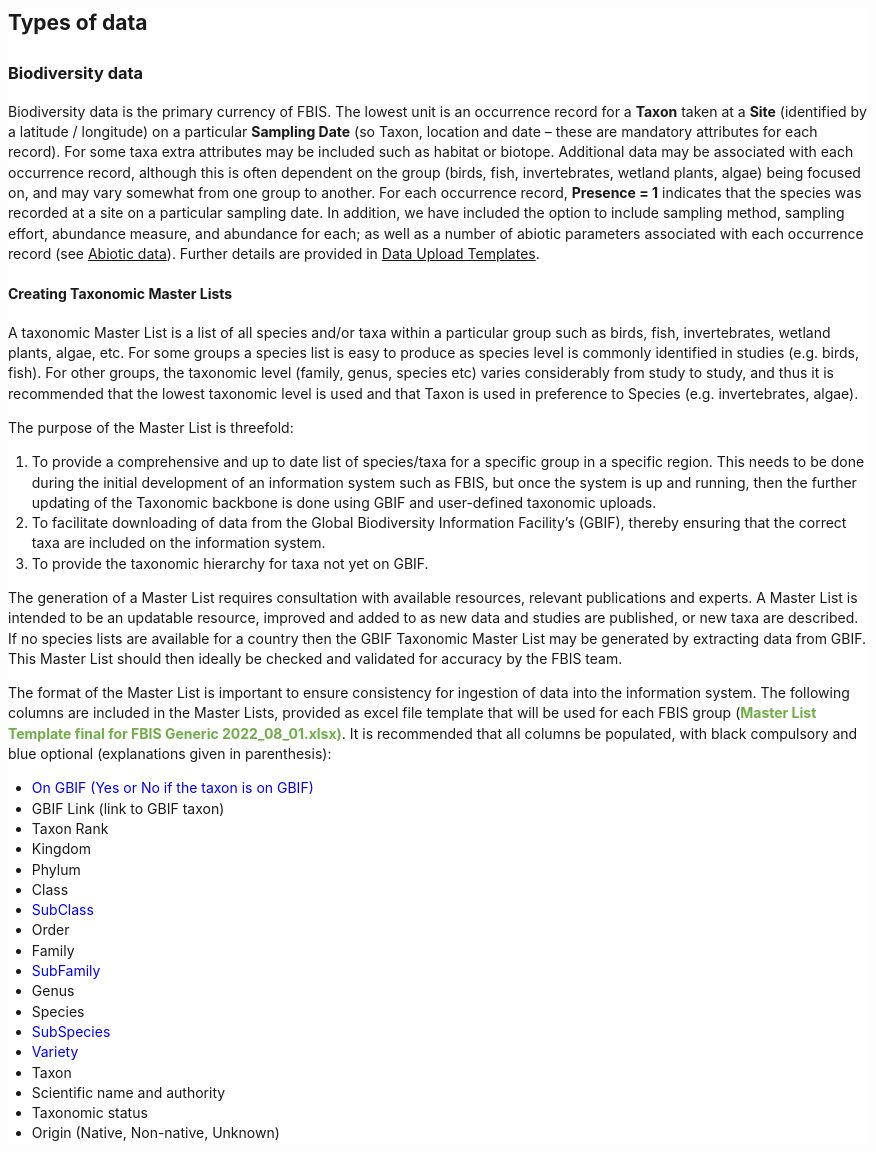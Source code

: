 ## Types of data

### Biodiversity data

Biodiversity data is the primary currency of FBIS. The lowest unit is an occurrence record for a **Taxon** taken at a **Site** (identified by a latitude / longitude) on a particular **Sampling Date** (so Taxon, location and date – these are mandatory attributes for each record).   For some taxa extra attributes may be included such as habitat or biotope. Additional data may be associated with each occurrence record, although this is often dependent on the group (birds, fish, invertebrates, wetland plants, algae) being focused on, and may vary somewhat from one group to another. For each occurrence record, **Presence = 1** indicates that the species was recorded at a site on a particular sampling date. In addition, we have included the option to include sampling method, sampling effort, abundance measure, and abundance for each; as well as a number of abiotic parameters associated with each occurrence record (see [Abiotic data](#abiotic-data)). Further details are provided in [Data Upload Templates](#data-upload-templates).

#### Creating Taxonomic Master Lists

A taxonomic Master List is a list of all species and/or taxa within a particular group such as birds, fish, invertebrates, wetland plants, algae, etc. For some groups a species list is easy to produce as species level is commonly identified in studies (e.g. birds, fish). For other groups, the taxonomic level (family, genus, species etc) varies considerably from study to study, and thus it is recommended that the lowest taxonomic level is used and that Taxon is used in preference to Species (e.g. invertebrates, algae).

The purpose of the Master List is threefold:

1. To provide a comprehensive and up to date list of species/taxa for a specific group in a specific region.  This needs to be done during the initial development of an information system such as FBIS, but once the system is up and running, then the further updating of the Taxonomic backbone is done using GBIF and user-defined taxonomic uploads.
2. To facilitate downloading of data from the Global Biodiversity Information Facility’s (GBIF), thereby ensuring that the correct taxa are included on the information system.
3. To provide the taxonomic hierarchy for taxa not yet on GBIF.

The generation of a Master List requires consultation with available resources, relevant publications and experts. A Master List is intended to be an updatable resource, improved and added to as new data and studies are published, or new taxa are described. If no species lists are available for a country then the GBIF Taxonomic Master List may be generated by extracting data from GBIF. This Master List should then ideally be checked and validated for accuracy by the FBIS team.

The format of the Master List is important to ensure consistency for ingestion of data into the information system. The following columns are included in the Master Lists, provided as excel file template that will be used for each FBIS group (**<span style="color: #70ad47;">Master List Template final for FBIS Generic 2022_08_01.xlsx)</span>**. It is recommended that all columns be populated, with black compulsory and blue optional (explanations given in parenthesis):

* <span style="color: blue;">On GBIF (Yes or No if the taxon is on GBIF)</span>
* GBIF Link (link to GBIF taxon)
* Taxon Rank
* Kingdom
* Phylum
* Class
* <span style="color: blue;">SubClass</span>
* Order
* Family
* <span style="color: blue;">SubFamily</span>
* Genus
* Species
* <span style="color: blue;">SubSpecies</span>
* <span style="color: blue;">Variety</span>
* Taxon
* Scientific name and authority
* Taxonomic status
* Origin (Native, Non-native, Unknown)